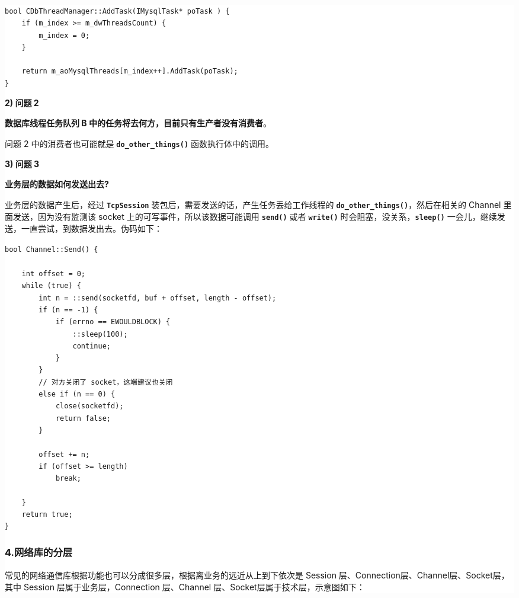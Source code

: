 ```cpp{.line-numbers}
bool CDbThreadManager::AddTask(IMysqlTask* poTask ) {  
    if (m_index >= m_dwThreadsCount) {  
        m_index = 0;  
    }  

    return m_aoMysqlThreads[m_index++].AddTask(poTask);  
}
```

**2) 问题 2**

**数据库线程任务队列 B 中的任务将去何方，目前只有生产者没有消费者**。

问题 2 中的消费者也可能就是 **`do_other_things()`** 函数执行体中的调用。

**3) 问题 3**

**业务层的数据如何发送出去?**

业务层的数据产生后，经过 **`TcpSession`** 装包后，需要发送的话，产生任务丢给工作线程的 **`do_other_things()`**，然后在相关的 Channel 里面发送，因为没有监测该 socket 上的可写事件，所以该数据可能调用 **`send()`** 或者 **`write()`** 时会阻塞，没关系，**`sleep()`** 一会儿，继续发送，一直尝试，到数据发出去。伪码如下：

```cpp{.line-numbers}
bool Channel::Send() {

    int offset = 0;  
    while (true) {  
        int n = ::send(socketfd, buf + offset, length - offset);  
        if (n == -1) {  
            if (errno == EWOULDBLOCK) {  
                ::sleep(100);  
                continue;  
            }  
        }  
        // 对方关闭了 socket，这端建议也关闭  
        else if (n == 0) {  
            close(socketfd);  
            return false;  
        }  

        offset += n;  
        if (offset >= length)  
            break;  

    }  
    return true;      
}
```

### 4.网络库的分层

常见的网络通信库根据功能也可以分成很多层，根据离业务的远近从上到下依次是 Session 层、Connection层、Channel层、Socket层，其中 Session 层属于业务层，Connection 层、Channel 层、Socket层属于技术层，示意图如下：
